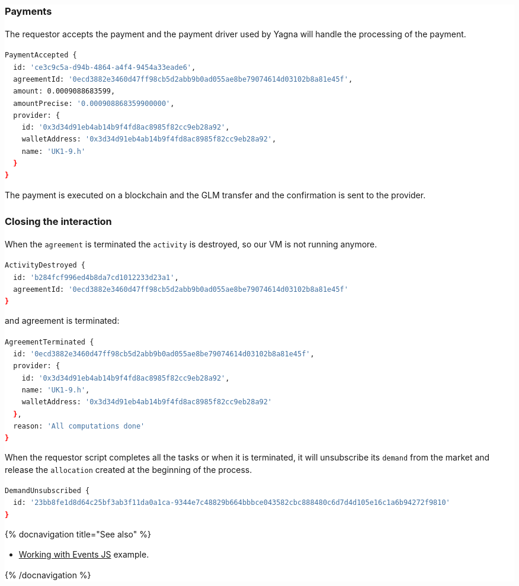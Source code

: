 ### Payments

The requestor accepts the payment and the payment driver used by Yagna will handle the processing of the payment.

```bash
PaymentAccepted {
  id: 'ce3c9c5a-d94b-4864-a4f4-9454a33eade6',
  agreementId: '0ecd3882e3460d47ff98cb5d2abb9b0ad055ae8be79074614d03102b8a81e45f',
  amount: 0.0009088683599,
  amountPrecise: '0.000908868359900000',
  provider: {
    id: '0x3d34d91eb4ab14b9f4fd8ac8985f82cc9eb28a92',
    walletAddress: '0x3d34d91eb4ab14b9f4fd8ac8985f82cc9eb28a92',
    name: 'UK1-9.h'
  }
}
```

The payment is executed on a blockchain and the GLM transfer and the confirmation is sent to the provider.

### Closing the interaction

When the `agreement` is terminated the `activity` is destroyed, so our VM is not running anymore.

```bash
ActivityDestroyed {
  id: 'b284fcf996ed4b8da7cd1012233d23a1',
  agreementId: '0ecd3882e3460d47ff98cb5d2abb9b0ad055ae8be79074614d03102b8a81e45f'
}
```

and agreement is terminated:

```bash
AgreementTerminated {
  id: '0ecd3882e3460d47ff98cb5d2abb9b0ad055ae8be79074614d03102b8a81e45f',
  provider: {
    id: '0x3d34d91eb4ab14b9f4fd8ac8985f82cc9eb28a92',
    name: 'UK1-9.h',
    walletAddress: '0x3d34d91eb4ab14b9f4fd8ac8985f82cc9eb28a92'
  },
  reason: 'All computations done'
}
```

When the requestor script completes all the tasks or when it is terminated, it will unsubscribe its `demand` from the market and release the `allocation` created at the beginning of the process.

```bash
DemandUnsubscribed {
  id: '23bb8fe1d8d64c25bf3ab3f11da0a1ca-9344e7c48829b664bbbce043582cbc888480c6d7d4d105e16c1a6b94272f9810'
}
```

{% docnavigation title="See also" %}

- [Working with Events JS](/docs/creators/javascript/examples/working-with-events) example.

{% /docnavigation %}
